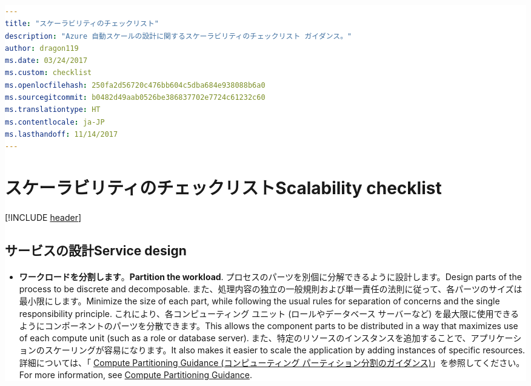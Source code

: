 ```yaml
---
title: "スケーラビリティのチェックリスト"
description: "Azure 自動スケールの設計に関するスケーラビリティのチェックリスト ガイダンス。"
author: dragon119
ms.date: 03/24/2017
ms.custom: checklist
ms.openlocfilehash: 250fa2d56720c476bb604c5dba684e938088b6a0
ms.sourcegitcommit: b0482d49aab0526be386837702e7724c61232c60
ms.translationtype: HT
ms.contentlocale: ja-JP
ms.lasthandoff: 11/14/2017
---
```

# <a name="scalability-checklist"></a><span data-ttu-id="e1d43-103">スケーラビリティのチェックリスト</span><span class="sxs-lookup"><span data-stu-id="e1d43-103">Scalability checklist</span></span>
[!INCLUDE [header](../_includes/header.md)]

## <a name="service-design"></a><span data-ttu-id="e1d43-104">サービスの設計</span><span class="sxs-lookup"><span data-stu-id="e1d43-104">Service design</span></span>
* <span data-ttu-id="e1d43-105">**ワークロードを分割します**。</span><span class="sxs-lookup"><span data-stu-id="e1d43-105">**Partition the workload**.</span></span> <span data-ttu-id="e1d43-106">プロセスのパーツを別個に分解できるように設計します。</span><span class="sxs-lookup"><span data-stu-id="e1d43-106">Design parts of the process to be discrete and decomposable.</span></span> <span data-ttu-id="e1d43-107">また、処理内容の独立の一般規則および単一責任の法則に従って、各パーツのサイズは最小限にします。</span><span class="sxs-lookup"><span data-stu-id="e1d43-107">Minimize the size of each part, while following the usual rules for separation of concerns and the single responsibility principle.</span></span> <span data-ttu-id="e1d43-108">これにより、各コンピューティング ユニット (ロールやデータベース サーバーなど) を最大限に使用できるようにコンポーネントのパーツを分散できます。</span><span class="sxs-lookup"><span data-stu-id="e1d43-108">This allows the component parts to be distributed in a way that maximizes use of each compute unit (such as a role or database server).</span></span> <span data-ttu-id="e1d43-109">また、特定のリソースのインスタンスを追加することで、アプリケーションのスケーリングが容易になります。</span><span class="sxs-lookup"><span data-stu-id="e1d43-109">It also makes it easier to scale the application by adding instances of specific resources.</span></span> <span data-ttu-id="e1d43-110">詳細については、「 [Compute Partitioning Guidance (コンピューティング パーティション分割のガイダンス)](https://msdn.microsoft.com/library/dn589773.aspx)」を参照してください。</span><span class="sxs-lookup"><span data-stu-id="e1d43-110">For more information, see [Compute Partitioning Guidance](https://msdn.microsoft.com/library/dn589773.aspx).</span></span>